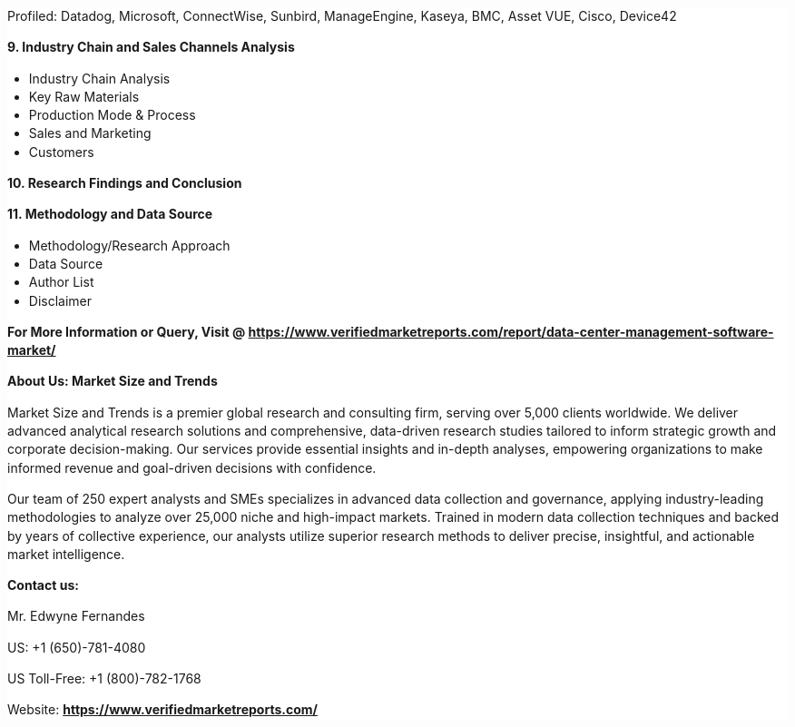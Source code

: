 Profiled: Datadog, Microsoft, ConnectWise, Sunbird, ManageEngine, Kaseya, BMC, Asset VUE, Cisco, Device42</strong></p><p><strong>9. Industry Chain and Sales Channels Analysis</strong></p><ul><li>Industry Chain Analysis</li><li>Key Raw Materials</li><li>Production Mode &amp; Process</li><li>Sales and Marketing</li><li>Customers</li></ul><p><strong>10. Research Findings and Conclusion</strong></p><p><strong>11. Methodology and Data Source</strong></p><ul><li>Methodology/Research Approach</li><li>Data Source</li><li>Author List</li><li>Disclaimer</li></ul></p><p><strong>For More Information or Query, Visit @ <a href="https://www.verifiedmarketreports.com/report/data-center-management-software-market/">https://www.verifiedmarketreports.com/report/data-center-management-software-market/</a></strong></p><p><strong>About Us: Market Size and Trends</strong></p><p>Market Size and Trends is a premier global research and consulting firm, serving over 5,000 clients worldwide. We deliver advanced analytical research solutions and comprehensive, data-driven research studies tailored to inform strategic growth and corporate decision-making. Our services provide essential insights and in-depth analyses, empowering organizations to make informed revenue and goal-driven decisions with confidence.</p><p>Our team of 250 expert analysts and SMEs specializes in advanced data collection and governance, applying industry-leading methodologies to analyze over 25,000 niche and high-impact markets. Trained in modern data collection techniques and backed by years of collective experience, our analysts utilize superior research methods to deliver precise, insightful, and actionable market intelligence.</p><p><strong>Contact us:</strong></p><p>Mr. Edwyne Fernandes</p><p>US: +1 (650)-781-4080</p><p>US Toll-Free: +1 (800)-782-1768</p><p>Website: <strong><a href="https://www.verifiedmarketreports.com/">https://www.verifiedmarketreports.com/</a></strong></p>
